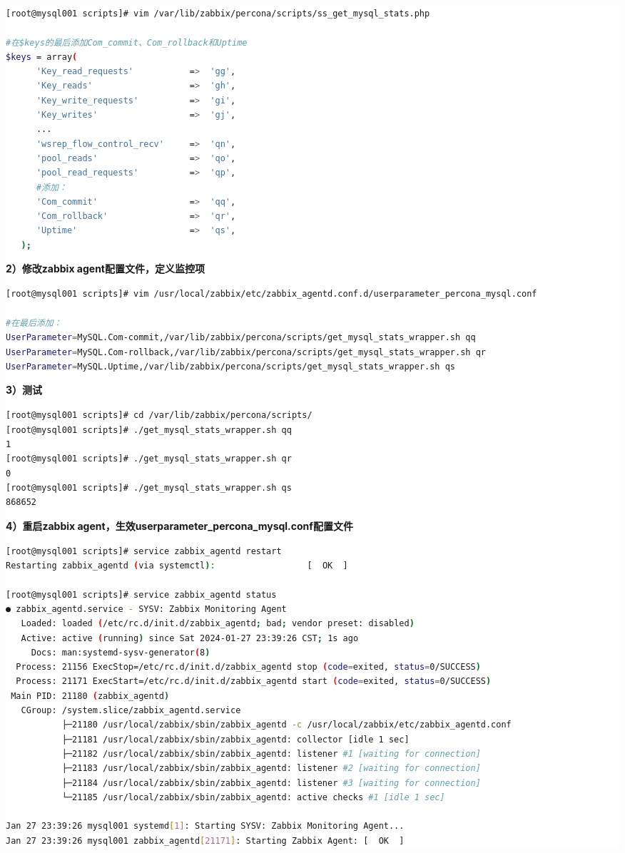 ```bash
[root@mysql001 scripts]# vim /var/lib/zabbix/percona/scripts/ss_get_mysql_stats.php

#在$keys的最后添加Com_commit、Com_rollback和Uptime
$keys = array(
      'Key_read_requests'           =>  'gg',
      'Key_reads'                   =>  'gh',
      'Key_write_requests'          =>  'gi',
      'Key_writes'                  =>  'gj',
      ...
      'wsrep_flow_control_recv'     =>  'qn',
      'pool_reads'                  =>  'qo',
      'pool_read_requests'          =>  'qp',
      #添加：
      'Com_commit'                  =>  'qq',
      'Com_rollback'                =>  'qr',
      'Uptime'                      =>  'qs',
   );
```

**2）修改zabbix agent配置文件，定义监控项**

```bash
[root@mysql001 scripts]# vim /usr/local/zabbix/etc/zabbix_agentd.conf.d/userparameter_percona_mysql.conf

#在最后添加：
UserParameter=MySQL.Com-commit,/var/lib/zabbix/percona/scripts/get_mysql_stats_wrapper.sh qq
UserParameter=MySQL.Com-rollback,/var/lib/zabbix/percona/scripts/get_mysql_stats_wrapper.sh qr
UserParameter=MySQL.Uptime,/var/lib/zabbix/percona/scripts/get_mysql_stats_wrapper.sh qs
```

**3）测试**

```bash
[root@mysql001 scripts]# cd /var/lib/zabbix/percona/scripts/
[root@mysql001 scripts]# ./get_mysql_stats_wrapper.sh qq
1
[root@mysql001 scripts]# ./get_mysql_stats_wrapper.sh qr
0
[root@mysql001 scripts]# ./get_mysql_stats_wrapper.sh qs
868652
```

**4）重启zabbix agent，生效userparameter_percona_mysql.conf配置文件**

```bash
[root@mysql001 scripts]# service zabbix_agentd restart
Restarting zabbix_agentd (via systemctl):                  [  OK  ]

[root@mysql001 scripts]# service zabbix_agentd status
● zabbix_agentd.service - SYSV: Zabbix Monitoring Agent
   Loaded: loaded (/etc/rc.d/init.d/zabbix_agentd; bad; vendor preset: disabled)
   Active: active (running) since Sat 2024-01-27 23:39:26 CST; 1s ago
     Docs: man:systemd-sysv-generator(8)
  Process: 21156 ExecStop=/etc/rc.d/init.d/zabbix_agentd stop (code=exited, status=0/SUCCESS)
  Process: 21171 ExecStart=/etc/rc.d/init.d/zabbix_agentd start (code=exited, status=0/SUCCESS)
 Main PID: 21180 (zabbix_agentd)
   CGroup: /system.slice/zabbix_agentd.service
           ├─21180 /usr/local/zabbix/sbin/zabbix_agentd -c /usr/local/zabbix/etc/zabbix_agentd.conf
           ├─21181 /usr/local/zabbix/sbin/zabbix_agentd: collector [idle 1 sec]
           ├─21182 /usr/local/zabbix/sbin/zabbix_agentd: listener #1 [waiting for connection]
           ├─21183 /usr/local/zabbix/sbin/zabbix_agentd: listener #2 [waiting for connection]
           ├─21184 /usr/local/zabbix/sbin/zabbix_agentd: listener #3 [waiting for connection]
           └─21185 /usr/local/zabbix/sbin/zabbix_agentd: active checks #1 [idle 1 sec]

Jan 27 23:39:26 mysql001 systemd[1]: Starting SYSV: Zabbix Monitoring Agent...
Jan 27 23:39:26 mysql001 zabbix_agentd[21171]: Starting Zabbix Agent: [  OK  ]
```